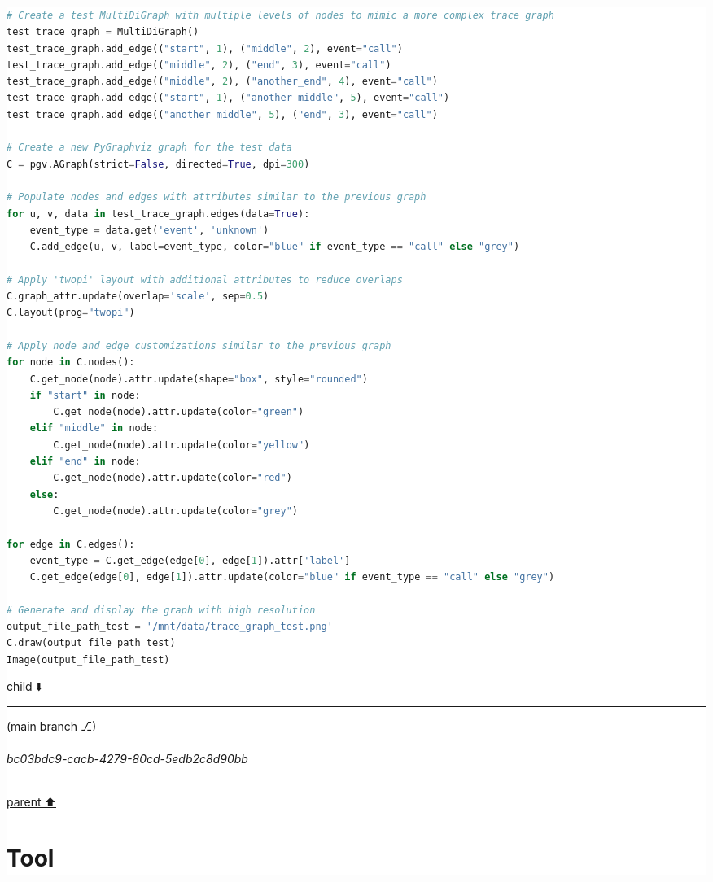 ```python
# Create a test MultiDiGraph with multiple levels of nodes to mimic a more complex trace graph
test_trace_graph = MultiDiGraph()
test_trace_graph.add_edge(("start", 1), ("middle", 2), event="call")
test_trace_graph.add_edge(("middle", 2), ("end", 3), event="call")
test_trace_graph.add_edge(("middle", 2), ("another_end", 4), event="call")
test_trace_graph.add_edge(("start", 1), ("another_middle", 5), event="call")
test_trace_graph.add_edge(("another_middle", 5), ("end", 3), event="call")

# Create a new PyGraphviz graph for the test data
C = pgv.AGraph(strict=False, directed=True, dpi=300)

# Populate nodes and edges with attributes similar to the previous graph
for u, v, data in test_trace_graph.edges(data=True):
    event_type = data.get('event', 'unknown')
    C.add_edge(u, v, label=event_type, color="blue" if event_type == "call" else "grey")

# Apply 'twopi' layout with additional attributes to reduce overlaps
C.graph_attr.update(overlap='scale', sep=0.5)
C.layout(prog="twopi")

# Apply node and edge customizations similar to the previous graph
for node in C.nodes():
    C.get_node(node).attr.update(shape="box", style="rounded")
    if "start" in node:
        C.get_node(node).attr.update(color="green")
    elif "middle" in node:
        C.get_node(node).attr.update(color="yellow")
    elif "end" in node:
        C.get_node(node).attr.update(color="red")
    else:
        C.get_node(node).attr.update(color="grey")

for edge in C.edges():
    event_type = C.get_edge(edge[0], edge[1]).attr['label']
    C.get_edge(edge[0], edge[1]).attr.update(color="blue" if event_type == "call" else "grey")

# Generate and display the graph with high resolution
output_file_path_test = '/mnt/data/trace_graph_test.png'
C.draw(output_file_path_test)
Image(output_file_path_test)
```

[child ⬇️](#bc03bdc9-cacb-4279-80cd-5edb2c8d90bb)

---

(main branch ⎇)
###### bc03bdc9-cacb-4279-80cd-5edb2c8d90bb
[parent ⬆️](#14298c5e-213d-43cd-8a20-7614087ec114)
# Tool
